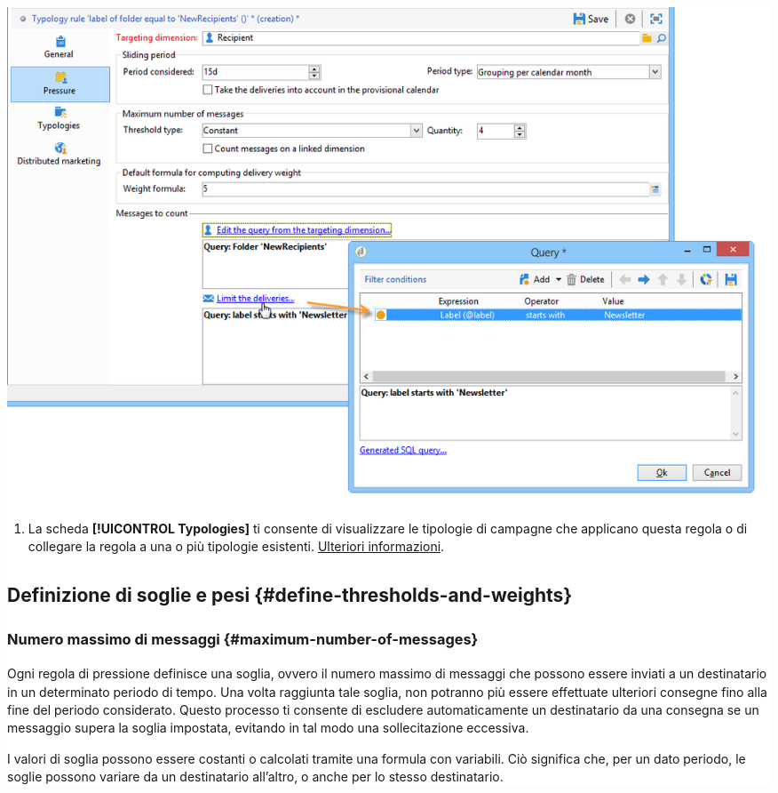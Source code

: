    ![](assets/campaign_opt_create_a_rule_05.png)

1. La scheda **[!UICONTROL Typologies]** ti consente di visualizzare le tipologie di campagne che applicano questa regola o di collegare la regola a una o più tipologie esistenti. [Ulteriori informazioni](campaign-typologies.md#apply-typologies).

## Definizione di soglie e pesi {#define-thresholds-and-weights}

### Numero massimo di messaggi {#maximum-number-of-messages}

Ogni regola di pressione definisce una soglia, ovvero il numero massimo di messaggi che possono essere inviati a un destinatario in un determinato periodo di tempo. Una volta raggiunta tale soglia, non potranno più essere effettuate ulteriori consegne fino alla fine del periodo considerato. Questo processo ti consente di escludere automaticamente un destinatario da una consegna se un messaggio supera la soglia impostata, evitando in tal modo una sollecitazione eccessiva.

I valori di soglia possono essere costanti o calcolati tramite una formula con variabili. Ciò significa che, per un dato periodo, le soglie possono variare da un destinatario all’altro, o anche per lo stesso destinatario.
